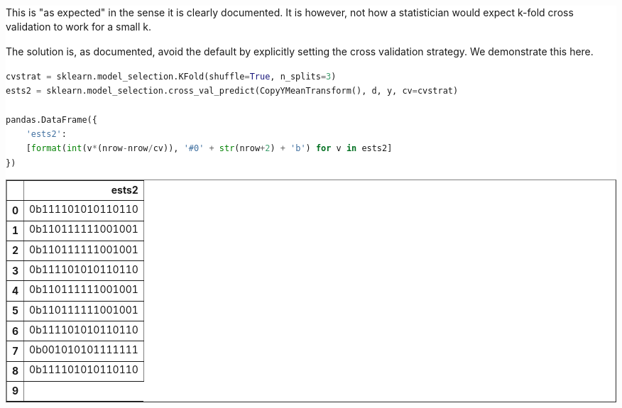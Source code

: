 This is "as expected" in the sense it is clearly documented.  It is however, not how a statistician would expect k-fold cross validation to work for a small k.

The solution is, as documented, avoid the default by explicitly setting the cross validation strategy.  We demonstrate this here.


```python
cvstrat = sklearn.model_selection.KFold(shuffle=True, n_splits=3)
ests2 = sklearn.model_selection.cross_val_predict(CopyYMeanTransform(), d, y, cv=cvstrat)

pandas.DataFrame({
    'ests2': 
    [format(int(v*(nrow-nrow/cv)), '#0' + str(nrow+2) + 'b') for v in ests2]
})
```




<div>

<table border="1" class="dataframe">
  <thead>
    <tr style="text-align: right;">
      <th></th>
      <th>ests2</th>
    </tr>
  </thead>
  <tbody>
    <tr>
      <th>0</th>
      <td>0b111101010110110</td>
    </tr>
    <tr>
      <th>1</th>
      <td>0b110111111001001</td>
    </tr>
    <tr>
      <th>2</th>
      <td>0b110111111001001</td>
    </tr>
    <tr>
      <th>3</th>
      <td>0b111101010110110</td>
    </tr>
    <tr>
      <th>4</th>
      <td>0b110111111001001</td>
    </tr>
    <tr>
      <th>5</th>
      <td>0b110111111001001</td>
    </tr>
    <tr>
      <th>6</th>
      <td>0b111101010110110</td>
    </tr>
    <tr>
      <th>7</th>
      <td>0b001010101111111</td>
    </tr>
    <tr>
      <th>8</th>
      <td>0b111101010110110</td>
    </tr>
    <tr>
      <th>9</th>